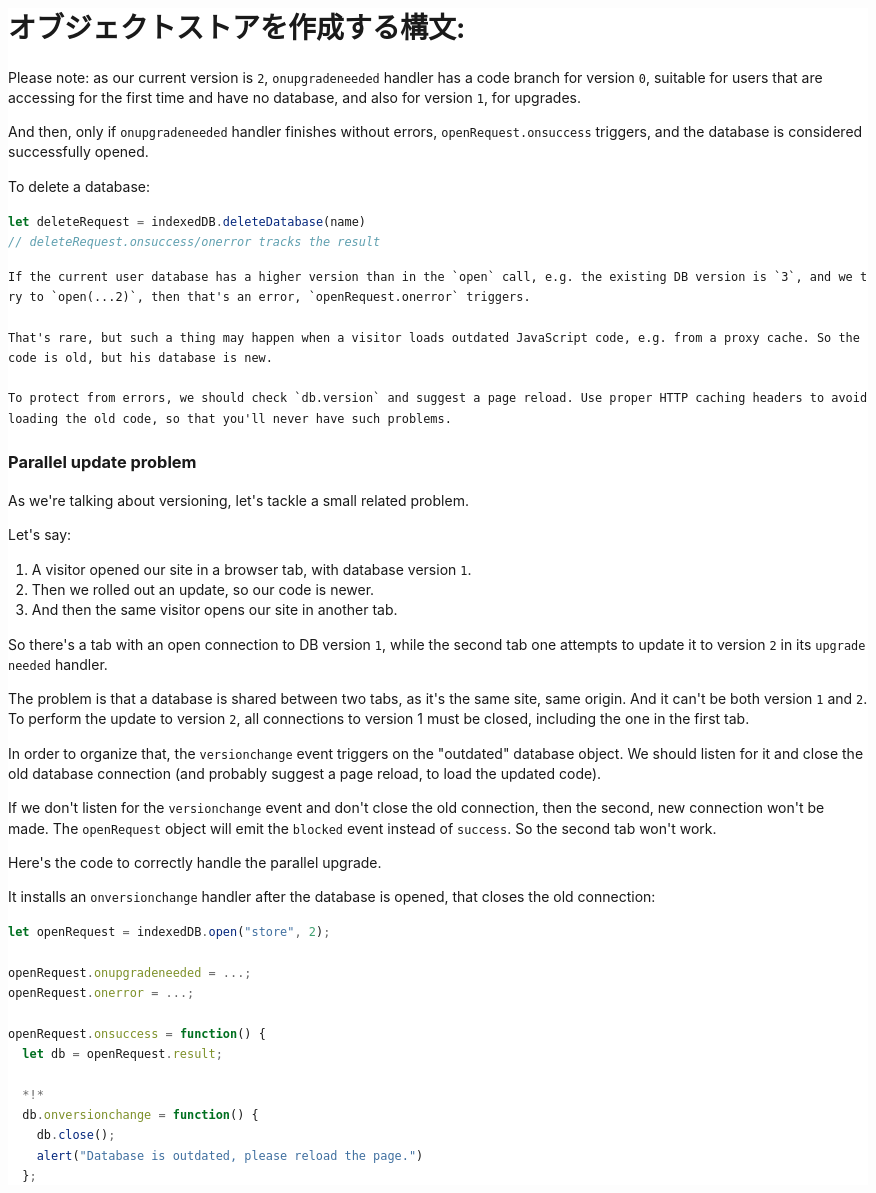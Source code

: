 オブジェクトストアを作成する構文:
=======
Please note: as our current version is `2`, `onupgradeneeded` handler has a code branch for version `0`, suitable for users that are accessing for the first time and have no database, and also for version `1`, for upgrades.

And then, only if `onupgradeneeded` handler finishes without errors, `openRequest.onsuccess` triggers, and the database is considered successfully opened.

To delete a database:

```js
let deleteRequest = indexedDB.deleteDatabase(name)
// deleteRequest.onsuccess/onerror tracks the result
```

```warn header="We can't open an older version of the database"
If the current user database has a higher version than in the `open` call, e.g. the existing DB version is `3`, and we try to `open(...2)`, then that's an error, `openRequest.onerror` triggers.

That's rare, but such a thing may happen when a visitor loads outdated JavaScript code, e.g. from a proxy cache. So the code is old, but his database is new.

To protect from errors, we should check `db.version` and suggest a page reload. Use proper HTTP caching headers to avoid loading the old code, so that you'll never have such problems.
```

### Parallel update problem

As we're talking about versioning, let's tackle a small related problem.

Let's say:
1. A visitor opened our site in a browser tab, with database version `1`.
2. Then we rolled out an update, so our code is newer.
3. And then the same visitor opens our site in another tab.

So there's a tab with an open connection to DB version `1`, while the second tab one attempts to update it to version `2` in its `upgradeneeded` handler.

The problem is that a database is shared between two tabs, as it's the same site, same origin. And it can't be both version `1` and `2`. To perform the update to version `2`, all connections to version 1 must be closed, including the one in the first tab.

In order to organize that, the `versionchange` event triggers on the "outdated" database object. We should listen for it and close the old database connection (and probably suggest a page reload, to load the updated code).

If we don't listen for the `versionchange` event and don't close the old connection, then the second, new connection won't be made. The `openRequest` object will emit the `blocked` event instead of `success`. So the second tab won't work.

Here's the code to correctly handle the parallel upgrade.

It installs an `onversionchange` handler after the database is opened, that closes the old connection:

```js
let openRequest = indexedDB.open("store", 2);

openRequest.onupgradeneeded = ...;
openRequest.onerror = ...;

openRequest.onsuccess = function() {
  let db = openRequest.result;

  *!*
  db.onversionchange = function() {
    db.close();
    alert("Database is outdated, please reload the page.")
  };
```